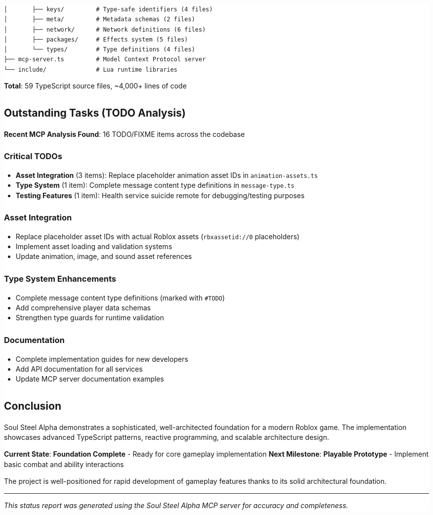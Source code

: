 ```text
│       ├── keys/         # Type-safe identifiers (4 files)
│       ├── meta/         # Metadata schemas (2 files)
│       ├── network/      # Network definitions (6 files)
│       ├── packages/     # Effects system (5 files)
│       └── types/        # Type definitions (4 files)
├── mcp-server.ts         # Model Context Protocol server
└── include/              # Lua runtime libraries
```

**Total**: 59 TypeScript source files, ~4,000+ lines of code

## Outstanding Tasks (TODO Analysis)

**Recent MCP Analysis Found**: 16 TODO/FIXME items across the codebase

### Critical TODOs

- **Asset Integration** (3 items): Replace placeholder animation asset IDs in `animation-assets.ts`
- **Type System** (1 item): Complete message content type definitions in `message-type.ts`
- **Testing Features** (1 item): Health service suicide remote for debugging/testing purposes

### Asset Integration

- Replace placeholder asset IDs with actual Roblox assets (`rbxassetid://0` placeholders)
- Implement asset loading and validation systems
- Update animation, image, and sound asset references

### Type System Enhancements  

- Complete message content type definitions (marked with `#TODO`)
- Add comprehensive player data schemas
- Strengthen type guards for runtime validation

### Documentation

- Complete implementation guides for new developers
- Add API documentation for all services
- Update MCP server documentation examples

## Conclusion

Soul Steel Alpha demonstrates a sophisticated, well-architected foundation for a modern Roblox game. The implementation showcases advanced TypeScript patterns, reactive programming, and scalable architecture design.

**Current State**: **Foundation Complete** - Ready for core gameplay implementation
**Next Milestone**: **Playable Prototype** - Implement basic combat and ability interactions

The project is well-positioned for rapid development of gameplay features thanks to its solid architectural foundation.

---

*This status report was generated using the Soul Steel Alpha MCP server for accuracy and completeness.*
